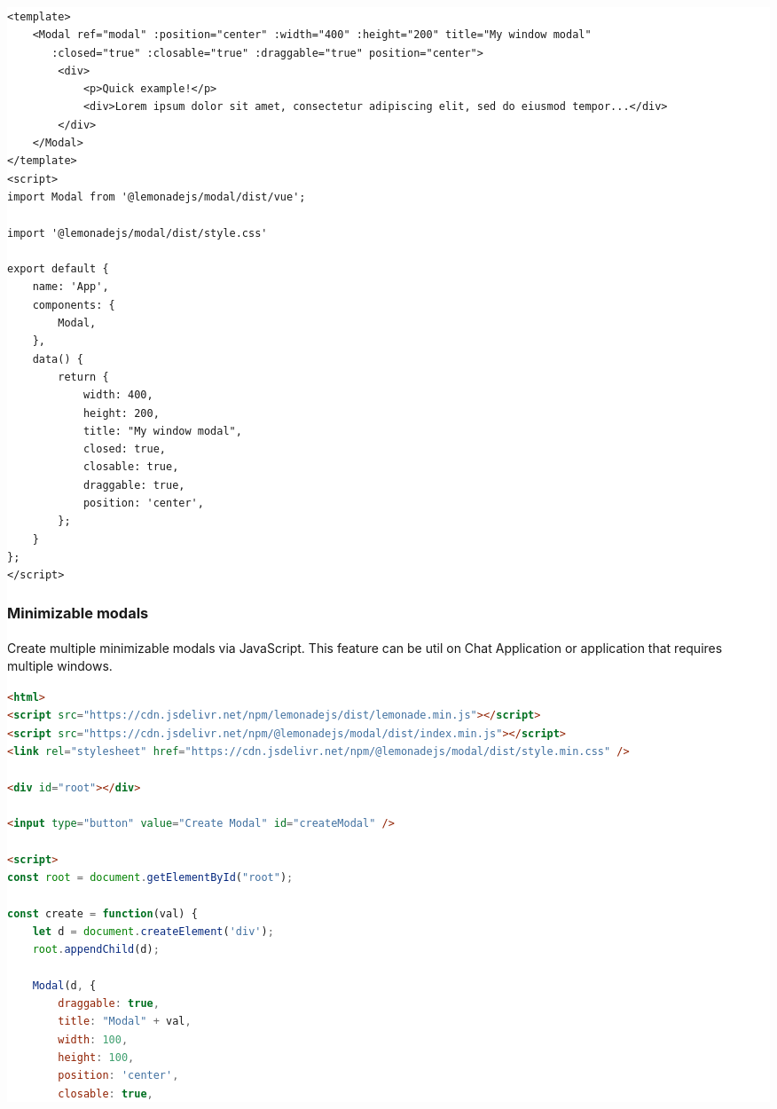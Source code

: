 ```vue
<template>
    <Modal ref="modal" :position="center" :width="400" :height="200" title="My window modal"
       :closed="true" :closable="true" :draggable="true" position="center">
        <div>
            <p>Quick example!</p>
            <div>Lorem ipsum dolor sit amet, consectetur adipiscing elit, sed do eiusmod tempor...</div>
        </div>
    </Modal>
</template>
<script>
import Modal from '@lemonadejs/modal/dist/vue';

import '@lemonadejs/modal/dist/style.css'

export default {
    name: 'App',
    components: {
        Modal,
    },
    data() {
        return {
            width: 400,
            height: 200,
            title: "My window modal",
            closed: true,
            closable: true,
            draggable: true,
            position: 'center',
        };
    }
};
</script>
```

### Minimizable modals

Create multiple minimizable modals via JavaScript. This feature can be util on Chat Application or application that requires multiple windows. 

```html
<html>
<script src="https://cdn.jsdelivr.net/npm/lemonadejs/dist/lemonade.min.js"></script>
<script src="https://cdn.jsdelivr.net/npm/@lemonadejs/modal/dist/index.min.js"></script>
<link rel="stylesheet" href="https://cdn.jsdelivr.net/npm/@lemonadejs/modal/dist/style.min.css" />

<div id="root"></div>

<input type="button" value="Create Modal" id="createModal" />

<script>
const root = document.getElementById("root");

const create = function(val) {
    let d = document.createElement('div');
    root.appendChild(d);

    Modal(d, {
        draggable: true,
        title: "Modal" + val,
        width: 100,
        height: 100,
        position: 'center',
        closable: true,
```